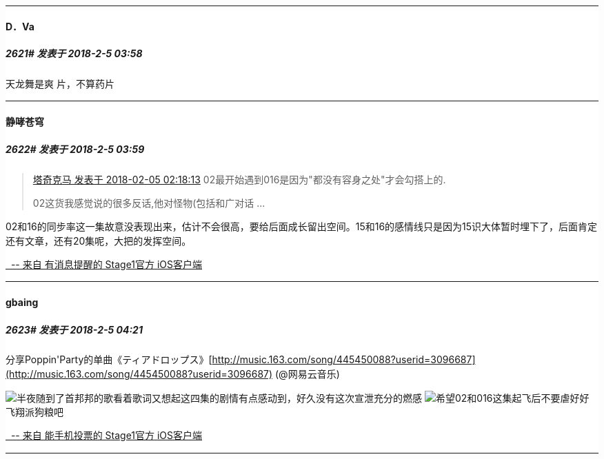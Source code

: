 





-----

####  D．Va  
##### 2621#       发表于 2018-2-5 03:58




天龙舞是爽 片，不算药片







-----

####  静哮苍穹  
##### 2622#       发表于 2018-2-5 03:59



<blockquote><a href="httphttps://bbs.saraba1st.com/2b/forum.php?mod=redirect&amp;goto=findpost&amp;pid=38463072&amp;ptid=1579703" target="_blank">塔奇克马 发表于 2018-02-05 02:18:13</a>
02最开始遇到016是因为"都没有容身之处"才会勾搭上的.


02这货我感觉说的很多反话,他对怪物(包括和广对话 ...</blockquote>02和16的同步率这一集故意没表现出来，估计不会很高，要给后面成长留出空间。15和16的感情线只是因为15识大体暂时埋下了，后面肯定还有文章，还有20集呢，大把的发挥空间。

[  -- 来自 有消息提醒的 Stage1官方 iOS客户端](https://itunes.apple.com/fi/app/saraba1st/id1221237470?mt=8)







-----

####  gbaing  
##### 2623#       发表于 2018-2-5 04:21




分享Poppin'Party的单曲《ティアドロップス》[http://music.163.com/song/445450088?userid=3096687](http://music.163.com/song/445450088?userid=3096687) (@网易云音乐)

<img src="https://static.saraba1st.com/image/smiley/face2017/140.png" referrerpolicy="no-referrer">半夜随到了首邦邦的歌看着歌词又想起这四集的剧情有点感动到，好久没有这次宣泄充分的燃感
<img src="https://static.saraba1st.com/image/smiley/face2017/185.png" referrerpolicy="no-referrer">希望02和016这集起飞后不要虐好好飞翔派狗粮吧

[  -- 来自 能手机投票的 Stage1官方 iOS客户端](https://itunes.apple.com/fi/app/saraba1st/id1221237470?mt=8)







-----
